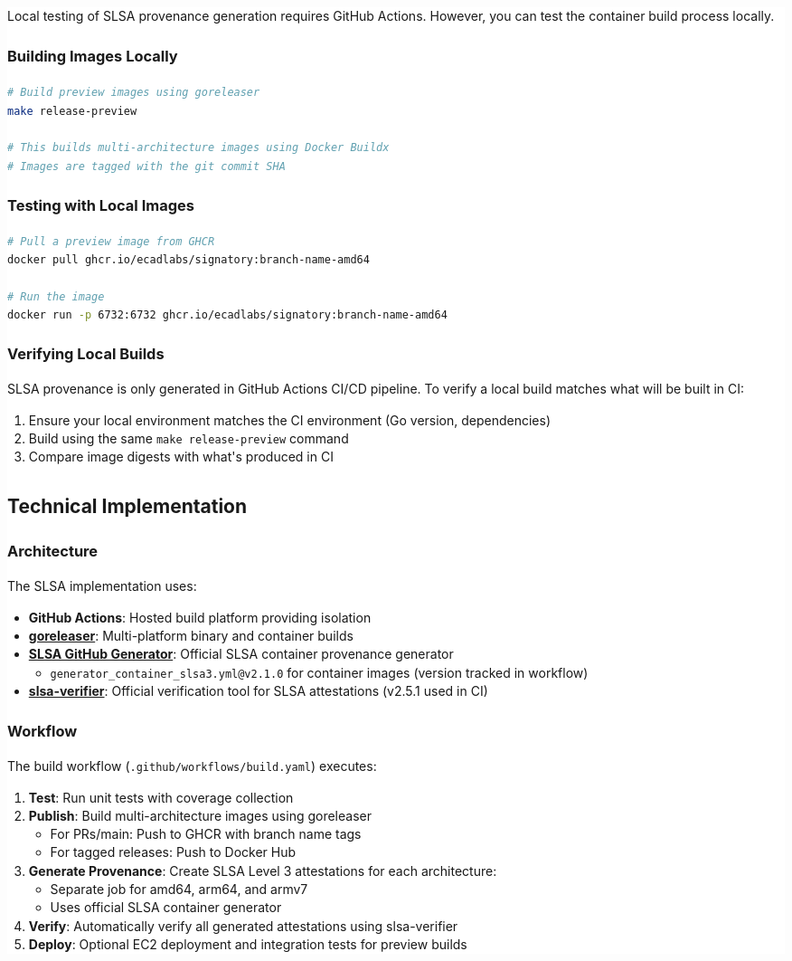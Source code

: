 Local testing of SLSA provenance generation requires GitHub Actions. However, you can test the container build process locally.

### Building Images Locally

```bash
# Build preview images using goreleaser
make release-preview

# This builds multi-architecture images using Docker Buildx
# Images are tagged with the git commit SHA
```

### Testing with Local Images

```bash
# Pull a preview image from GHCR
docker pull ghcr.io/ecadlabs/signatory:branch-name-amd64

# Run the image
docker run -p 6732:6732 ghcr.io/ecadlabs/signatory:branch-name-amd64
```

### Verifying Local Builds

SLSA provenance is only generated in GitHub Actions CI/CD pipeline. To verify a local build matches what will be built in CI:

1. Ensure your local environment matches the CI environment (Go version, dependencies)
2. Build using the same `make release-preview` command
3. Compare image digests with what's produced in CI

## Technical Implementation

### Architecture

The SLSA implementation uses:

- **GitHub Actions**: Hosted build platform providing isolation
- **[goreleaser](https://goreleaser.com/)**: Multi-platform binary and container builds
- **[SLSA GitHub Generator](https://github.com/slsa-framework/slsa-github-generator)**: Official SLSA container provenance generator
  - `generator_container_slsa3.yml@v2.1.0` for container images (version tracked in workflow)
- **[slsa-verifier](https://github.com/slsa-framework/slsa-verifier)**: Official verification tool for SLSA attestations (v2.5.1 used in CI)

### Workflow

The build workflow (`.github/workflows/build.yaml`) executes:

1. **Test**: Run unit tests with coverage collection
2. **Publish**: Build multi-architecture images using goreleaser
   - For PRs/main: Push to GHCR with branch name tags
   - For tagged releases: Push to Docker Hub
3. **Generate Provenance**: Create SLSA Level 3 attestations for each architecture:
   - Separate job for amd64, arm64, and armv7
   - Uses official SLSA container generator
4. **Verify**: Automatically verify all generated attestations using slsa-verifier
5. **Deploy**: Optional EC2 deployment and integration tests for preview builds
